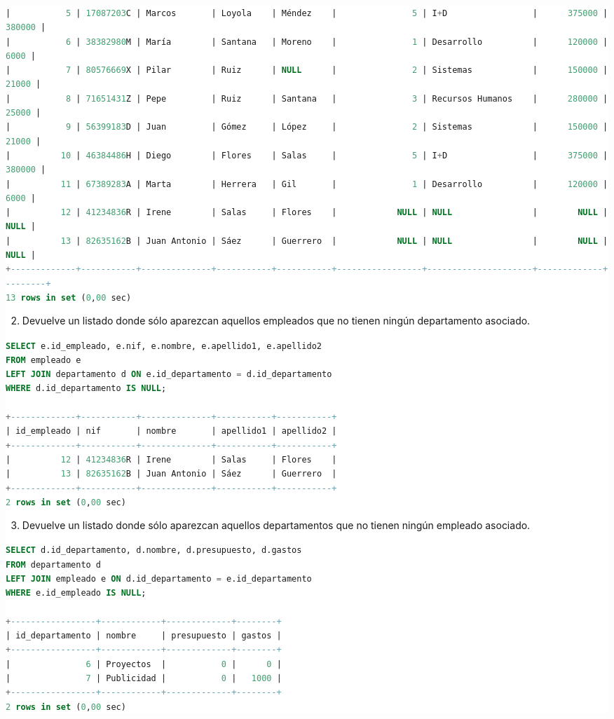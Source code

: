 ```sql
|           5 | 17087203C | Marcos       | Loyola    | Méndez    |               5 | I+D                 |      375000 | 380000 |
|           6 | 38382980M | María        | Santana   | Moreno    |               1 | Desarrollo          |      120000 |   6000 |
|           7 | 80576669X | Pilar        | Ruiz      | NULL      |               2 | Sistemas            |      150000 |  21000 |
|           8 | 71651431Z | Pepe         | Ruiz      | Santana   |               3 | Recursos Humanos    |      280000 |  25000 |
|           9 | 56399183D | Juan         | Gómez     | López     |               2 | Sistemas            |      150000 |  21000 |
|          10 | 46384486H | Diego        | Flores    | Salas     |               5 | I+D                 |      375000 | 380000 |
|          11 | 67389283A | Marta        | Herrera   | Gil       |               1 | Desarrollo          |      120000 |   6000 |
|          12 | 41234836R | Irene        | Salas     | Flores    |            NULL | NULL                |        NULL |   NULL |
|          13 | 82635162B | Juan Antonio | Sáez      | Guerrero  |            NULL | NULL                |        NULL |   NULL |
+-------------+-----------+--------------+-----------+-----------+-----------------+---------------------+-------------+--------+
13 rows in set (0,00 sec)
```

 2. Devuelve un listado donde sólo aparezcan aquellos empleados que no tienen ningún departamento asociado.
```sql
SELECT e.id_empleado, e.nif, e.nombre, e.apellido1, e.apellido2
FROM empleado e
LEFT JOIN departamento d ON e.id_departamento = d.id_departamento
WHERE d.id_departamento IS NULL;

+-------------+-----------+--------------+-----------+-----------+
| id_empleado | nif       | nombre       | apellido1 | apellido2 |
+-------------+-----------+--------------+-----------+-----------+
|          12 | 41234836R | Irene        | Salas     | Flores    |
|          13 | 82635162B | Juan Antonio | Sáez      | Guerrero  |
+-------------+-----------+--------------+-----------+-----------+
2 rows in set (0,00 sec)
```

 3. Devuelve un listado donde sólo aparezcan aquellos departamentos que no tienen ningún empleado asociado.
```sql
SELECT d.id_departamento, d.nombre, d.presupuesto, d.gastos
FROM departamento d
LEFT JOIN empleado e ON d.id_departamento = e.id_departamento
WHERE e.id_empleado IS NULL;

+-----------------+------------+-------------+--------+
| id_departamento | nombre     | presupuesto | gastos |
+-----------------+------------+-------------+--------+
|               6 | Proyectos  |           0 |      0 |
|               7 | Publicidad |           0 |   1000 |
+-----------------+------------+-------------+--------+
2 rows in set (0,00 sec)
```
